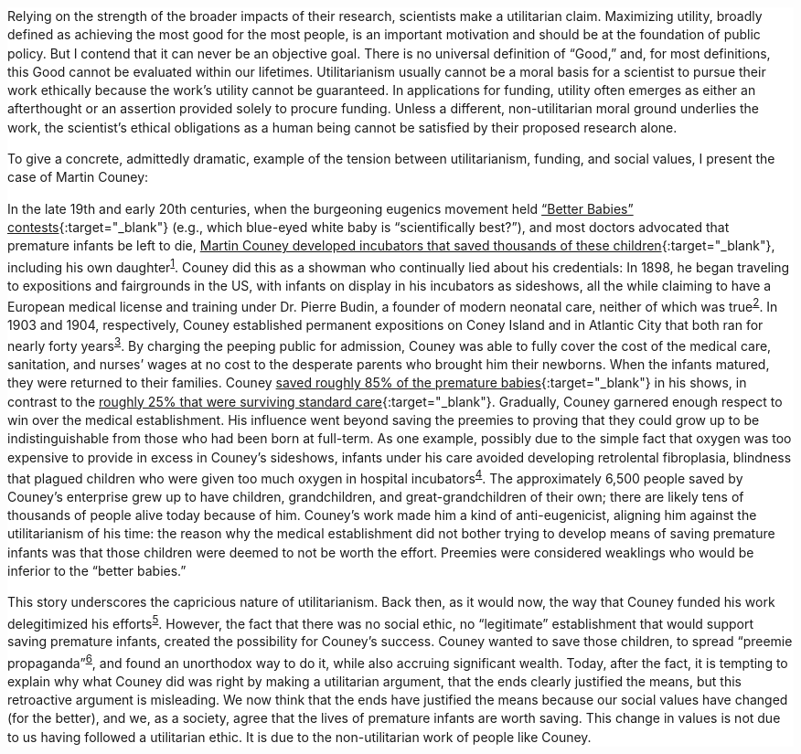 Relying on the strength of the broader impacts of their research, scientists make a utilitarian claim. Maximizing utility, broadly defined as achieving the most good for the most people, is an important motivation and should be at the foundation of public policy. But I contend that it can never be an objective goal. There is no universal definition of “Good,” and, for most definitions, this Good cannot be evaluated within our lifetimes. Utilitarianism usually cannot be a moral basis for a scientist to pursue their work ethically because the work’s utility cannot be guaranteed. In applications for funding, utility often emerges as either an afterthought or an assertion provided solely to procure funding. Unless a different, non-utilitarian moral ground underlies the work, the scientist’s ethical obligations as a human being cannot be satisfied by their proposed research alone.

To give a concrete, admittedly dramatic, example of the tension between utilitarianism, funding, and social values, I present the case of Martin Couney:

In the late 19th and early 20th centuries, when the burgeoning eugenics movement held [“Better Babies” contests](https://www.smithsonianmag.com/history/better-babies-contests-pushed-infant-health-also-played-eugenics-movement-180971288/){:target="_blank"} (e.g., which blue-eyed white baby is “scientifically best?”), and most doctors advocated that premature infants be left to die, [Martin Couney developed incubators that saved thousands of these children](https://daily.jstor.org/coney-islands-incubator-babies/){:target="_blank"}, including his own daughter<sup>[1](#1)</sup>. Couney did this as a showman who continually lied about his credentials: In 1898, he began traveling to expositions and fairgrounds in the US, with infants on display in his incubators as sideshows, all the while claiming to have a European medical license and training under Dr. Pierre Budin, a founder of modern neonatal care, neither of which was true<sup>[2](#2)</sup>. In 1903 and 1904, respectively, Couney established permanent expositions on Coney Island and in Atlantic City that both ran for nearly forty years<sup>[3](#3)</sup>. By charging the peeping public for admission, Couney was able to fully cover the cost of the medical care, sanitation, and nurses’ wages at no cost to the desperate parents who brought him their newborns. When the infants matured, they were returned to their families. Couney [saved roughly 85% of the premature babies](https://www.bbc.com/news/magazine-36321692){:target="_blank"} in his shows, in contrast to the [roughly 25% that were surviving standard care](https://99percentinvisible.org/episode/the-infantorium/){:target="_blank"}. Gradually, Couney garnered enough respect to win over the medical establishment. His influence went beyond saving the preemies to proving that they could grow up to be indistinguishable from those who had been born at full-term. As one example, possibly due to the simple fact that oxygen was too expensive to provide in excess in Couney’s sideshows, infants under his care avoided developing retrolental fibroplasia, blindness that plagued children who were given too much oxygen in hospital incubators<sup>[4](#4)</sup>. The approximately 6,500 people saved by Couney’s enterprise grew up to have children, grandchildren, and great-grandchildren of their own; there are likely tens of thousands of people alive today because of him. Couney’s work made him a kind of anti-eugenicist, aligning him against the utilitarianism of his time: the reason why the medical establishment did not bother trying to develop means of saving premature infants was that those children were deemed to not be worth the effort. Preemies were considered weaklings who would be inferior to the “better babies.”

This story underscores the capricious nature of utilitarianism. Back then, as it would now, the way that Couney funded his work delegitimized his efforts<sup>[5](#5)</sup>. However, the fact that there was no social ethic, no “legitimate” establishment that would support saving premature infants, created the possibility for Couney’s success. Couney wanted to save those children, to spread “preemie propaganda”<sup>[6](#6)</sup>, and found an unorthodox way to do it, while also accruing significant wealth. Today, after the fact, it is tempting to explain why what Couney did was right by making a utilitarian argument, that the ends clearly justified the means, but this retroactive argument is misleading. We now think that the ends have justified the means because our social values have changed (for the better), and we, as a society, agree that the lives of premature infants are worth saving. This change in values is not due to us having followed a utilitarian ethic. It is due to the non-utilitarian work of people like Couney.
